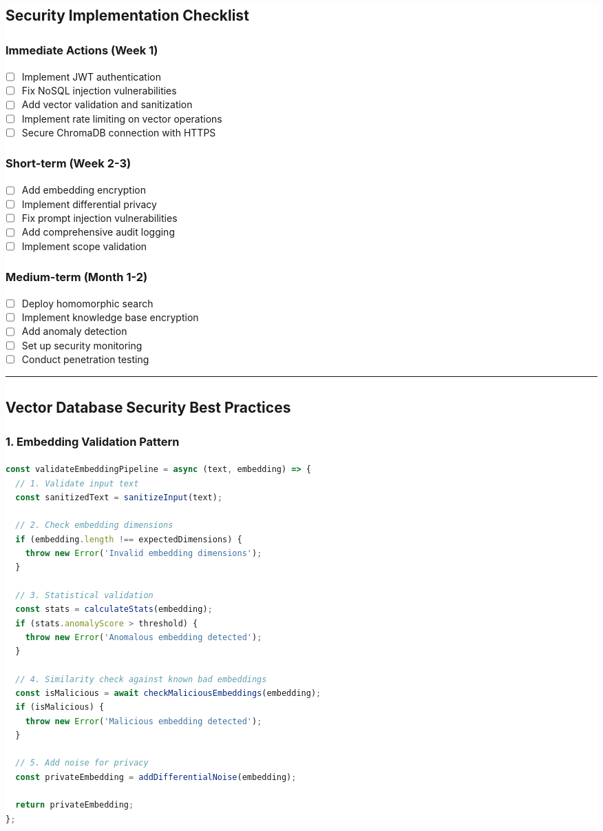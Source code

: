 
## Security Implementation Checklist

### Immediate Actions (Week 1)
- [ ] Implement JWT authentication
- [ ] Fix NoSQL injection vulnerabilities
- [ ] Add vector validation and sanitization
- [ ] Implement rate limiting on vector operations
- [ ] Secure ChromaDB connection with HTTPS

### Short-term (Week 2-3)
- [ ] Add embedding encryption
- [ ] Implement differential privacy
- [ ] Fix prompt injection vulnerabilities
- [ ] Add comprehensive audit logging
- [ ] Implement scope validation

### Medium-term (Month 1-2)
- [ ] Deploy homomorphic search
- [ ] Implement knowledge base encryption
- [ ] Add anomaly detection
- [ ] Set up security monitoring
- [ ] Conduct penetration testing

---

## Vector Database Security Best Practices

### 1. **Embedding Validation Pattern**
```javascript
const validateEmbeddingPipeline = async (text, embedding) => {
  // 1. Validate input text
  const sanitizedText = sanitizeInput(text);
  
  // 2. Check embedding dimensions
  if (embedding.length !== expectedDimensions) {
    throw new Error('Invalid embedding dimensions');
  }
  
  // 3. Statistical validation
  const stats = calculateStats(embedding);
  if (stats.anomalyScore > threshold) {
    throw new Error('Anomalous embedding detected');
  }
  
  // 4. Similarity check against known bad embeddings
  const isMalicious = await checkMaliciousEmbeddings(embedding);
  if (isMalicious) {
    throw new Error('Malicious embedding detected');
  }
  
  // 5. Add noise for privacy
  const privateEmbedding = addDifferentialNoise(embedding);
  
  return privateEmbedding;
};
```
